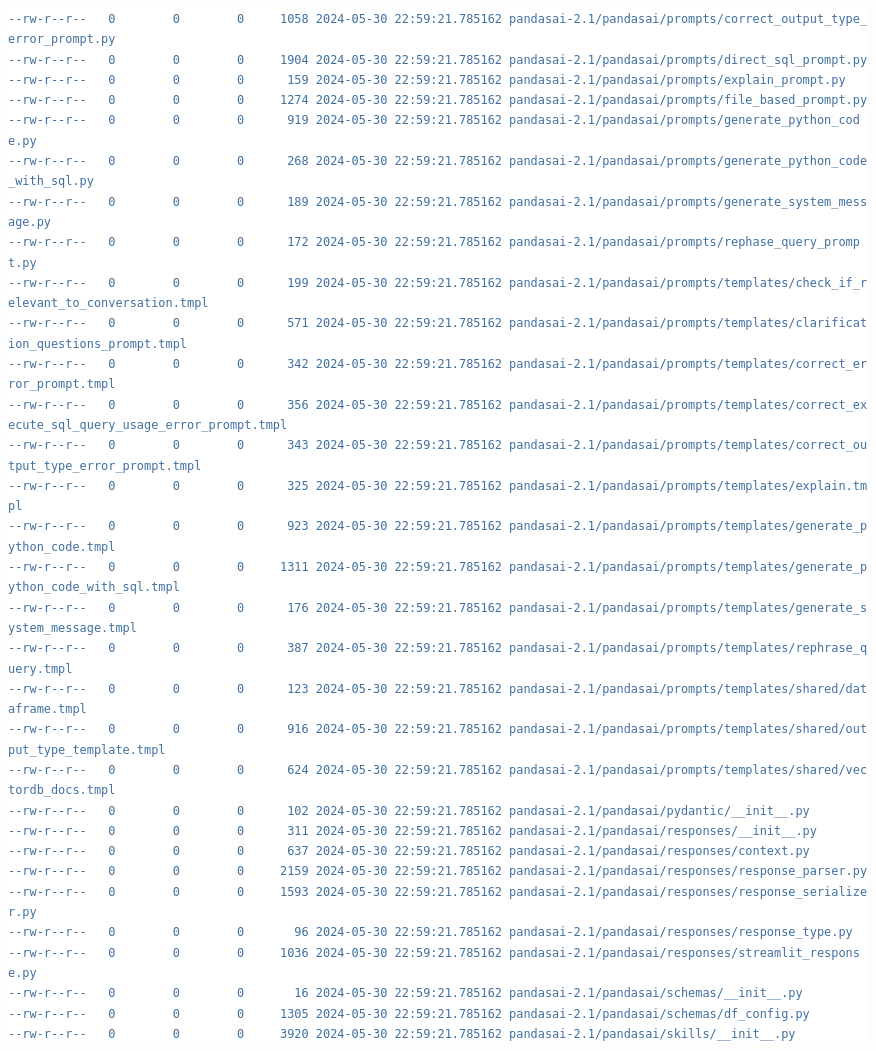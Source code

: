 ```diff
--rw-r--r--   0        0        0     1058 2024-05-30 22:59:21.785162 pandasai-2.1/pandasai/prompts/correct_output_type_error_prompt.py
--rw-r--r--   0        0        0     1904 2024-05-30 22:59:21.785162 pandasai-2.1/pandasai/prompts/direct_sql_prompt.py
--rw-r--r--   0        0        0      159 2024-05-30 22:59:21.785162 pandasai-2.1/pandasai/prompts/explain_prompt.py
--rw-r--r--   0        0        0     1274 2024-05-30 22:59:21.785162 pandasai-2.1/pandasai/prompts/file_based_prompt.py
--rw-r--r--   0        0        0      919 2024-05-30 22:59:21.785162 pandasai-2.1/pandasai/prompts/generate_python_code.py
--rw-r--r--   0        0        0      268 2024-05-30 22:59:21.785162 pandasai-2.1/pandasai/prompts/generate_python_code_with_sql.py
--rw-r--r--   0        0        0      189 2024-05-30 22:59:21.785162 pandasai-2.1/pandasai/prompts/generate_system_message.py
--rw-r--r--   0        0        0      172 2024-05-30 22:59:21.785162 pandasai-2.1/pandasai/prompts/rephase_query_prompt.py
--rw-r--r--   0        0        0      199 2024-05-30 22:59:21.785162 pandasai-2.1/pandasai/prompts/templates/check_if_relevant_to_conversation.tmpl
--rw-r--r--   0        0        0      571 2024-05-30 22:59:21.785162 pandasai-2.1/pandasai/prompts/templates/clarification_questions_prompt.tmpl
--rw-r--r--   0        0        0      342 2024-05-30 22:59:21.785162 pandasai-2.1/pandasai/prompts/templates/correct_error_prompt.tmpl
--rw-r--r--   0        0        0      356 2024-05-30 22:59:21.785162 pandasai-2.1/pandasai/prompts/templates/correct_execute_sql_query_usage_error_prompt.tmpl
--rw-r--r--   0        0        0      343 2024-05-30 22:59:21.785162 pandasai-2.1/pandasai/prompts/templates/correct_output_type_error_prompt.tmpl
--rw-r--r--   0        0        0      325 2024-05-30 22:59:21.785162 pandasai-2.1/pandasai/prompts/templates/explain.tmpl
--rw-r--r--   0        0        0      923 2024-05-30 22:59:21.785162 pandasai-2.1/pandasai/prompts/templates/generate_python_code.tmpl
--rw-r--r--   0        0        0     1311 2024-05-30 22:59:21.785162 pandasai-2.1/pandasai/prompts/templates/generate_python_code_with_sql.tmpl
--rw-r--r--   0        0        0      176 2024-05-30 22:59:21.785162 pandasai-2.1/pandasai/prompts/templates/generate_system_message.tmpl
--rw-r--r--   0        0        0      387 2024-05-30 22:59:21.785162 pandasai-2.1/pandasai/prompts/templates/rephrase_query.tmpl
--rw-r--r--   0        0        0      123 2024-05-30 22:59:21.785162 pandasai-2.1/pandasai/prompts/templates/shared/dataframe.tmpl
--rw-r--r--   0        0        0      916 2024-05-30 22:59:21.785162 pandasai-2.1/pandasai/prompts/templates/shared/output_type_template.tmpl
--rw-r--r--   0        0        0      624 2024-05-30 22:59:21.785162 pandasai-2.1/pandasai/prompts/templates/shared/vectordb_docs.tmpl
--rw-r--r--   0        0        0      102 2024-05-30 22:59:21.785162 pandasai-2.1/pandasai/pydantic/__init__.py
--rw-r--r--   0        0        0      311 2024-05-30 22:59:21.785162 pandasai-2.1/pandasai/responses/__init__.py
--rw-r--r--   0        0        0      637 2024-05-30 22:59:21.785162 pandasai-2.1/pandasai/responses/context.py
--rw-r--r--   0        0        0     2159 2024-05-30 22:59:21.785162 pandasai-2.1/pandasai/responses/response_parser.py
--rw-r--r--   0        0        0     1593 2024-05-30 22:59:21.785162 pandasai-2.1/pandasai/responses/response_serializer.py
--rw-r--r--   0        0        0       96 2024-05-30 22:59:21.785162 pandasai-2.1/pandasai/responses/response_type.py
--rw-r--r--   0        0        0     1036 2024-05-30 22:59:21.785162 pandasai-2.1/pandasai/responses/streamlit_response.py
--rw-r--r--   0        0        0       16 2024-05-30 22:59:21.785162 pandasai-2.1/pandasai/schemas/__init__.py
--rw-r--r--   0        0        0     1305 2024-05-30 22:59:21.785162 pandasai-2.1/pandasai/schemas/df_config.py
--rw-r--r--   0        0        0     3920 2024-05-30 22:59:21.785162 pandasai-2.1/pandasai/skills/__init__.py
```